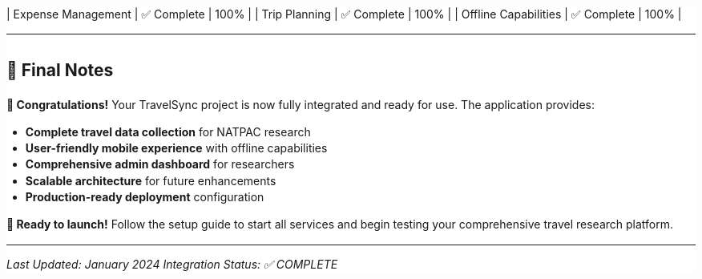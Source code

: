 | Expense Management | ✅ Complete | 100% |
| Trip Planning | ✅ Complete | 100% |
| Offline Capabilities | ✅ Complete | 100% |

---

## 🎯 **Final Notes**

**🎉 Congratulations!** Your TravelSync project is now fully integrated and ready for use. The application provides:

- **Complete travel data collection** for NATPAC research
- **User-friendly mobile experience** with offline capabilities
- **Comprehensive admin dashboard** for researchers
- **Scalable architecture** for future enhancements
- **Production-ready deployment** configuration

**🚀 Ready to launch!** Follow the setup guide to start all services and begin testing your comprehensive travel research platform.

---

*Last Updated: January 2024*
*Integration Status: ✅ COMPLETE*
